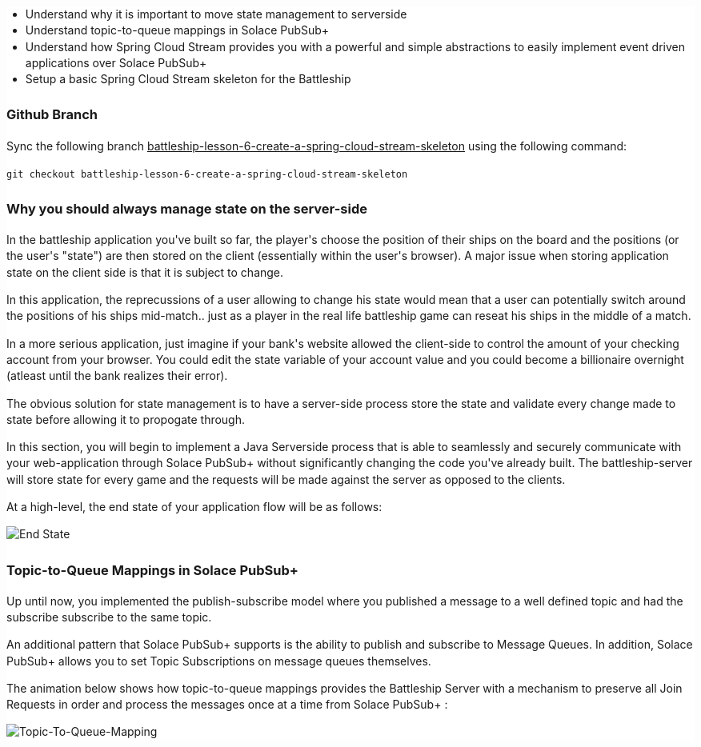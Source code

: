 - Understand why it is important to move state management to serverside
- Understand topic-to-queue mappings in Solace PubSub+
- Understand how Spring Cloud Stream provides you with a powerful and simple abstractions to easily implement event driven applications over Solace PubSub+
- Setup a basic Spring Cloud Stream skeleton for the Battleship

### Github Branch

Sync the following branch [battleship-lesson-6-create-a-spring-cloud-stream-skeleton](https://github.com/solacetraining/solace-battleship/tree/battleship-lesson-6-create-a-spring-cloud-stream-skeleton) using the following command:

`git checkout battleship-lesson-6-create-a-spring-cloud-stream-skeleton`

### Why you should always manage state on the server-side

In the battleship application you've built so far, the player's choose the position of their ships on the board and the positions (or the user's "state") are then stored on the client (essentially within the user's browser). A major issue when storing application state on the client side is that it is subject to change.

In this application, the reprecussions of a user allowing to change his state would mean that a user can potentially switch around the positions of his ships mid-match.. just as a player in the real life battleship game can reseat his ships in the middle of a match.

In a more serious application, just imagine if your bank's website allowed the client-side to control the amount of your checking account from your browser. You could edit the state variable of your account value and you could become a billionaire overnight (atleast until the bank realizes their error).

The obvious solution for state management is to have a server-side process store the state and validate every change made to state before allowing it to propogate through.

In this section, you will begin to implement a Java Serverside process that is able to seamlessly and securely communicate with your web-application through Solace PubSub+ without significantly changing the code you've already built. The battleship-server will store state for every game and the requests will be made against the server as opposed to the clients.

At a high-level, the end state of your application flow will be as follows:

![End State](img/lesson-06-end-state.png)

### Topic-to-Queue Mappings in Solace PubSub+

Up until now, you implemented the publish-subscribe model where you published a message to a well defined topic and had the subscribe subscribe to the same topic.

An additional pattern that Solace PubSub+ supports is the ability to publish and subscribe to Message Queues. In addition, Solace PubSub+ allows you to set Topic Subscriptions on message queues themselves.

The animation below shows how topic-to-queue mappings provides the Battleship Server with a mechanism to preserve all Join Requests in order and process the messages once at a time from Solace PubSub+ :

![Topic-To-Queue-Mapping](img/lesson-06-topic-to-queue-mapping.gif)
